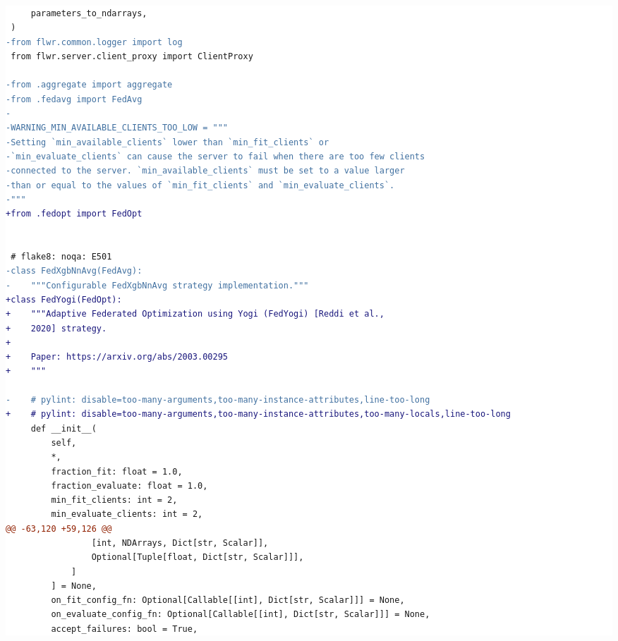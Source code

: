 ```diff
     parameters_to_ndarrays,
 )
-from flwr.common.logger import log
 from flwr.server.client_proxy import ClientProxy
 
-from .aggregate import aggregate
-from .fedavg import FedAvg
-
-WARNING_MIN_AVAILABLE_CLIENTS_TOO_LOW = """
-Setting `min_available_clients` lower than `min_fit_clients` or
-`min_evaluate_clients` can cause the server to fail when there are too few clients
-connected to the server. `min_available_clients` must be set to a value larger
-than or equal to the values of `min_fit_clients` and `min_evaluate_clients`.
-"""
+from .fedopt import FedOpt
 
 
 # flake8: noqa: E501
-class FedXgbNnAvg(FedAvg):
-    """Configurable FedXgbNnAvg strategy implementation."""
+class FedYogi(FedOpt):
+    """Adaptive Federated Optimization using Yogi (FedYogi) [Reddi et al.,
+    2020] strategy.
+
+    Paper: https://arxiv.org/abs/2003.00295
+    """
 
-    # pylint: disable=too-many-arguments,too-many-instance-attributes,line-too-long
+    # pylint: disable=too-many-arguments,too-many-instance-attributes,too-many-locals,line-too-long
     def __init__(
         self,
         *,
         fraction_fit: float = 1.0,
         fraction_evaluate: float = 1.0,
         min_fit_clients: int = 2,
         min_evaluate_clients: int = 2,
@@ -63,120 +59,126 @@
                 [int, NDArrays, Dict[str, Scalar]],
                 Optional[Tuple[float, Dict[str, Scalar]]],
             ]
         ] = None,
         on_fit_config_fn: Optional[Callable[[int], Dict[str, Scalar]]] = None,
         on_evaluate_config_fn: Optional[Callable[[int], Dict[str, Scalar]]] = None,
         accept_failures: bool = True,
